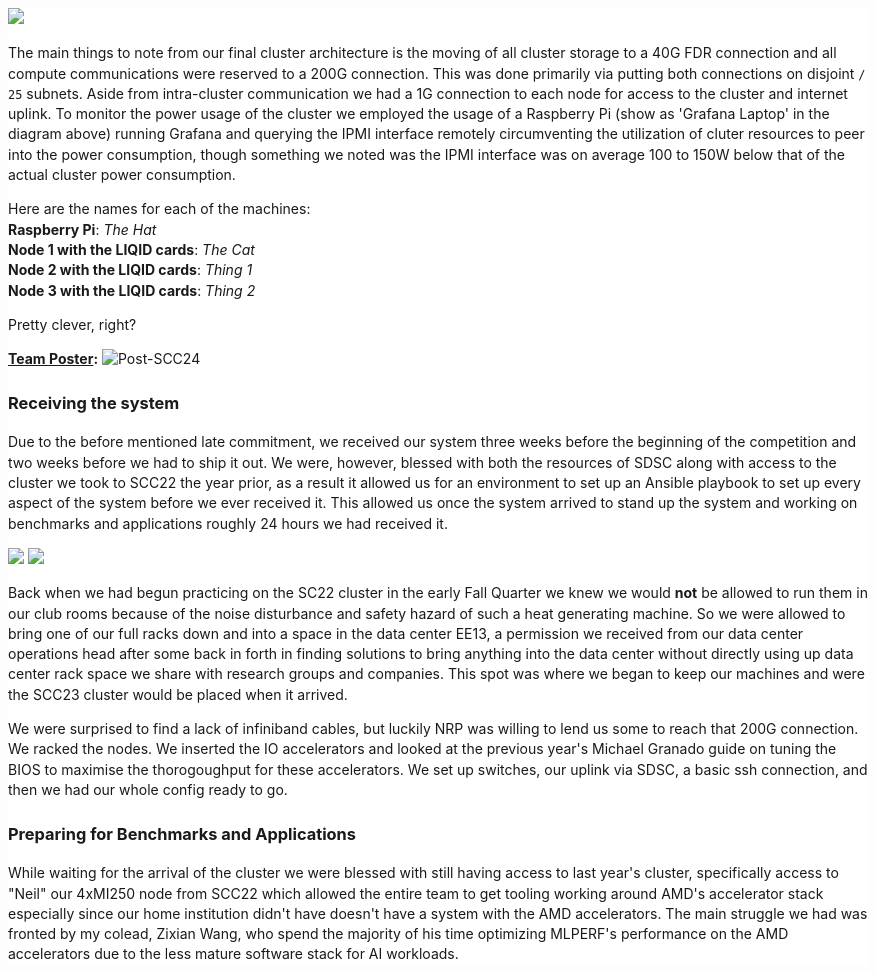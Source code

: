 ![](/post-media/scc23-postmortem/cluster-architecture.svg)

The main things to note from our final cluster architecture is the moving of all cluster storage to a 40G FDR connection and all compute communications were reserved to a 200G connection. This was done primarily via putting both connections on disjoint `/25` subnets. Aside from intra-cluster communication we had a 1G connection to each node for access to the cluster and internet uplink. To monitor the power usage of the cluster we employed the usage of a Raspberry Pi (show as 'Grafana Laptop' in the diagram above) running Grafana and querying the IPMI interface remotely circumventing the utilization of cluter resources to peer into the power consumption, though something we noted was the IPMI interface was on average 100 to 150W below that of the actual cluster power consumption.

Here are the names for each of the machines:<br>
**Raspberry Pi**: *The Hat*<br>
**Node 1 with the LIQID cards**: *The Cat*<br>
**Node 2 with the LIQID cards**: *Thing 1*<br>
**Node 3 with the LIQID cards**: *Thing 2*<br>

Pretty clever, right?

**[Team Poster](https://www.studentclustercompetition.us/2023/Teams/California/index.html):**
![Post-SCC24](https://www.studentclustercompetition.us/2023/Teams/California/California.Poster.jpg)

### Receiving the system

Due to the before mentioned late commitment, we received our system three weeks before the beginning of the competition and two weeks before we had to ship it out. We were, however, blessed with both the resources of SDSC along with access to the cluster we took to SCC22 the year prior, as a result it allowed us for an environment to set up an Ansible playbook to set up every aspect of the system before we ever received it. This allowed us once the system arrived to stand up the system and working on benchmarks and applications roughly 24 hours we had received it. 

![](/post-media/scc23-postmortem/cluster-install.avif)
![](/post-media/scc23-postmortem/unpacking.avif)

Back when we had begun practicing on the SC22 cluster in the early Fall Quarter we knew we would **not** be allowed to run them in our club rooms because of the noise disturbance and safety hazard of such a heat generating machine. So we were allowed to bring one of our full racks down and into a space in the data center EE13, a permission we received from our data center operations head after some back in forth in finding solutions to bring anything into the data center without directly using up data center rack space we share with research groups and companies. This spot was where we began to keep our machines and were the SCC23 cluster would be placed when it arrived. 

We were surprised to find a lack of infiniband cables, but luckily NRP was willing to lend us some to reach that 200G connection. We racked the nodes. We inserted the IO accelerators and looked at the previous year's Michael Granado guide on tuning the BIOS to maximise the thorogoughput for these accelerators. We set up switches, our uplink via SDSC, a basic ssh connection, and then we had our whole config ready to go.

### Preparing for Benchmarks and Applications
While waiting for the arrival of the cluster we were blessed with still having access to last year's cluster, specifically access to "Neil" our 4xMI250 node from SCC22 which allowed the entire team to get tooling working around AMD's accelerator stack especially since our home institution didn't have doesn't have a system with the AMD accelerators. The main struggle we had was fronted by my colead, Zixian Wang, who spend the majority of his time optimizing MLPERF's performance on the AMD accelerators due to the less mature software stack for AI workloads. 
